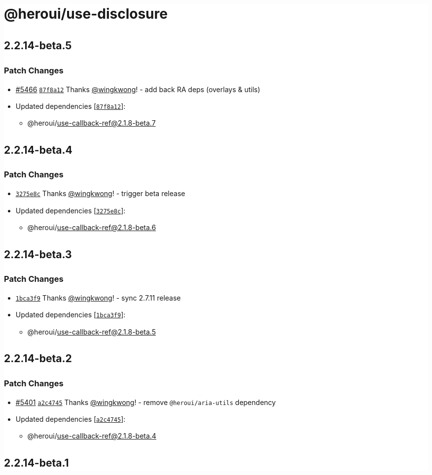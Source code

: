 # @heroui/use-disclosure

## 2.2.14-beta.5

### Patch Changes

- [#5466](https://github.com/heroui-inc/heroui/pull/5466) [`87f8a12`](https://github.com/heroui-inc/heroui/commit/87f8a12c279e06cab23d0b60ae35c96ee6d29f32) Thanks [@wingkwong](https://github.com/wingkwong)! - add back RA deps (overlays & utils)

- Updated dependencies [[`87f8a12`](https://github.com/heroui-inc/heroui/commit/87f8a12c279e06cab23d0b60ae35c96ee6d29f32)]:
  - @heroui/use-callback-ref@2.1.8-beta.7

## 2.2.14-beta.4

### Patch Changes

- [`3275e8c`](https://github.com/heroui-inc/heroui/commit/3275e8ca01e65a207e6a431dd40b949a22c1f1f8) Thanks [@wingkwong](https://github.com/wingkwong)! - trigger beta release

- Updated dependencies [[`3275e8c`](https://github.com/heroui-inc/heroui/commit/3275e8ca01e65a207e6a431dd40b949a22c1f1f8)]:
  - @heroui/use-callback-ref@2.1.8-beta.6

## 2.2.14-beta.3

### Patch Changes

- [`1bca3f9`](https://github.com/heroui-inc/heroui/commit/1bca3f994655081f04714843047185aacdd481c0) Thanks [@wingkwong](https://github.com/wingkwong)! - sync 2.7.11 release

- Updated dependencies [[`1bca3f9`](https://github.com/heroui-inc/heroui/commit/1bca3f994655081f04714843047185aacdd481c0)]:
  - @heroui/use-callback-ref@2.1.8-beta.5

## 2.2.14-beta.2

### Patch Changes

- [#5401](https://github.com/heroui-inc/heroui/pull/5401) [`a2c4745`](https://github.com/heroui-inc/heroui/commit/a2c4745f078b2fe30890149d336b1a19a09d394d) Thanks [@wingkwong](https://github.com/wingkwong)! - remove `@heroui/aria-utils` dependency

- Updated dependencies [[`a2c4745`](https://github.com/heroui-inc/heroui/commit/a2c4745f078b2fe30890149d336b1a19a09d394d)]:
  - @heroui/use-callback-ref@2.1.8-beta.4

## 2.2.14-beta.1
